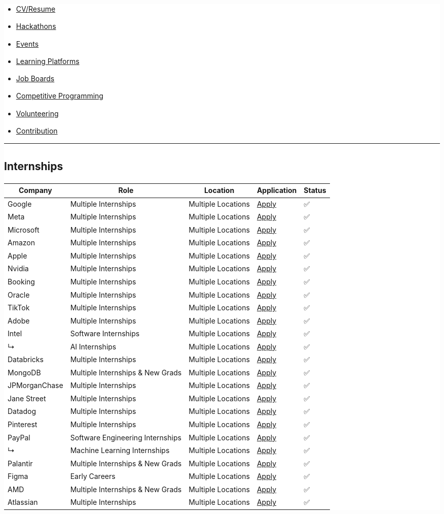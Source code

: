 - [CV/Resume](#cvresume)
  
- [Hackathons](#hackathons)
  
- [Events](#events)

- [Learning Platforms](#learning-platforms)

- [Job Boards](#job-boards)

- [Competitive Programming](#competitive-programming)

- [Volunteering](#volunteering)

- [Contribution](#contribution)

---

## Internships



| Company | Role | Location | Application | Status |
| ------- | ---- | -------- | ------------| ------ |
| Google | Multiple Internships | Multiple Locations | [Apply](https://www.google.com/about/careers/applications/jobs/results/?src=Online%2FGoogle%20Website%2FByF&utm_source=Online%20&utm_medium=careers_site%20&utm_campaign=ByF%20SWE%20intern&distance=50&jex=ENTRY_LEVEL&q=Software%20Engineer&target_level=EARLY&target_level=INTERN_AND_APPRENTICE&degree=MASTERS&degree=DOCTORATE&degree=BACHELORS&degree=ASSOCIATE&employment_type=INTERN&company=YouTube&company=Wing&company=Verily%20Life%20Sciences&company=GFiber&company=Google&company=Waymo&company=X&company=Fitbit) | ✅ |
| Meta | Multiple Internships | Multiple Locations | [Apply](https://www.metacareers.com/careerprograms/students/?p[teams][0]=Internship%20-%20Engineering%2C%20Tech%20%26%20Design&p[teams][1]=Internship%20-%20Business&p[teams][2]=Internship%20-%20PhD&p[teams][3]=University%20Grad%20-%20PhD%20%26%20Postdoc&p[teams][4]=University%20Grad%20-%20Engineering%2C%20Tech%20%26%20Design&p[teams][5]=University%20Grad%20-%20Business&teams[0]=Internship%20-%20Engineering%2C%20Tech%20%26%20Design&teams[1]=Internship%20-%20Business&teams[2]=Internship%20-%20PhD&teams[3]=University%20Grad%20-%20PhD%20%26%20Postdoc&teams[4]=University%20Grad%20-%20Engineering%2C%20Tech%20%26%20Design&teams[5]=University%20Grad%20-%20Business#openpositions) | ✅ |
| Microsoft | Multiple Internships | Multiple Locations | [Apply](https://jobs.careers.microsoft.com/global/en/search?q=intern&p=Hardware%20Engineering&p=Research%2C%20Applied%2C%20%26%20Data%20Sciences&p=Software%20Engineering&exp=Students%20and%20graduates&et=Internship&l=en_us&pg=1&pgSz=20&o=Relevance&flt=true) | ✅ |
| Amazon | Multiple Internships | Multiple Locations | [Apply](https://www.amazon.jobs/en/search?offset=0&result_limit=10&sort=relevant&category%5B%5D=software-development&category%5B%5D=systems-quality-security-engineering&category_type=studentprograms&distanceType=Mi&radius=24km&latitude=&longitude=&loc_group_id=&loc_query=&base_query=Software%20Dev%20Engineer%20Intern&city=&country=&region=&county=&query_options=&) | ✅ |
| Apple | Multiple Internships | Multiple Locations | [Apply](https://jobs.apple.com/en-eg/search?team=internships-STDNT-INTRN) | ✅ |
| Nvidia | Multiple Internships | Multiple Locations | [Apply](https://nvidia.wd5.myworkdayjobs.com/NVIDIAExternalCareerSite?workerSubType=0c40f6bd1d8f10adf6dae42e46d44a17&jobFamilyGroup=0c40f6bd1d8f10ae43ffaefd46dc7e78&jobFamilyGroup=0c40f6bd1d8f10ae43ffda1e8d447e94) | ✅ |
| Booking | Multiple Internships | Multiple Locations | [Apply](https://careers.booking.com/early-careers/) | ✅ |
| Oracle | Multiple Internships | Multiple Locations | [Apply](https://careers.oracle.com/jobs/#en/sites/jobsearch/requisitions?keyword=Student+%2F+Intern_ERP+SW+Developer&lastSelectedFacet=AttributeChar4&selectedFlexFieldsFacets=%22AttributeChar4%7CStudent%2FIntern%22) | ✅ |
| TikTok | Multiple Internships | Multiple Locations | [Apply](https://careers.tiktok.com/position?keywords=&category=6704215862603155720&location=&project=7256965535018617148%2C7247019463362005306%2C7322364513776093449&type=3&job_hot_flag=&current=1&limit=10&functionCategory=&tag=&utm_source=www.interninsider.me) | ✅ |
| Adobe | Multiple Internships | Multiple Locations | [Apply](https://careers.adobe.com/us/en/search-results?from=10&s=1) | ✅ |
| Intel | Software Internships | Multiple Locations | [Apply](https://jobs.intel.com/en/search-jobs/software+intern) | ✅ |
| ↳ | AI Internships | Multiple Locations | [Apply](https://jobs.intel.com/en/search-jobs/ai+intern) | ✅ |
| Databricks | Multiple Internships | Multiple Locations | [Apply](https://www.databricks.com/company/careers/open-positions?department=University%20Recruiting&location=all) | ✅ |
| MongoDB | Multiple Internships & New Grads | Multiple Locations | [Apply](https://www.mongodb.com/company/careers/students-and-graduates) | ✅ |
| JPMorganChase | Multiple Internships | Multiple Locations | [Apply](https://careers.jpmorgan.com/us/en/students/programs?search=&tags=aoi__Technology__Technology___education__HighSchool___education__Undergraduate___education__PostgradPhDMBA) | ✅ |
| Jane Street | Multiple Internships | Multiple Locations | [Apply](https://www.janestreet.com/join-jane-street/open-roles/?type=internship&location=all-locations&department=technology) | ✅ |
| Datadog | Multiple Internships | Multiple Locations | [Apply](https://careers.datadoghq.com/early-careers/?parent_department_Engineering%5B0%5D=Engineering) | ✅ |
| Pinterest | Multiple Internships | Multiple Locations | [Apply](https://www.pinterestcareers.com/jobs/?search=Intern&pagesize=20#results) | ✅ |
| PayPal | Software Engineering Internships | Multiple Locations | [Apply](https://paypal.eightfold.ai/careers?query=globaluniversityinternsoftwareengineering&domain=paypal.com) | ✅ |
| ↳ | Machine Learning Internships | Multiple Locations | [Apply](https://paypal.eightfold.ai/careers?query=globaluniversityinternmachinelearning&domain=paypal.com) | ✅ |
| Palantir | Multiple Internships & New Grads | Multiple Locations | [Apply](https://www.palantir.com/careers/) | ✅ |
| Figma | Early Careers | Multiple Locations | [Apply](https://www.figma.com/careers/) | ✅ |
| AMD | Multiple Internships & New Grads | Multiple Locations | [Apply](https://careers.amd.com/careers-home/jobs?page=2&categories=Student%20%2F%20Intern%20%2F%20Temp) | ✅ |
| Atlassian | Multiple Internships | Multiple Locations | [Apply](https://www.atlassian.com/company/careers/all-jobs?team=Interns&location=&search=) | ✅ |